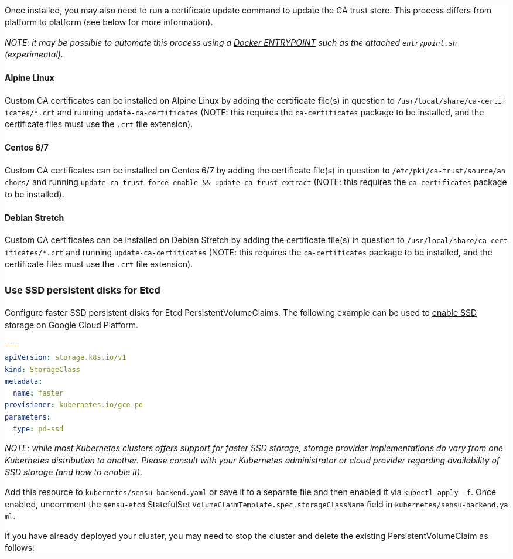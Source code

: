 Once installed, you may also need to run a certificate update command to update the CA trust store. This process differs from platform to platform (see below for more information).

_NOTE: it may be possible to automate this process using a [Docker ENTRYPOINT][6] such as the attached `entrypoint.sh` (experimental)._

[6]: https://docs.docker.com/engine/reference/builder/#entrypoint

#### Alpine Linux

Custom CA certificates can be installed on Alpine Linux by adding the certificate file(s) in question to `/usr/local/share/ca-certificates/*.crt` and running `update-ca-certificates` (NOTE: this requires the `ca-certificates` package to be installed, and the certificate files must use the `.crt` file extension).

#### Centos 6/7

Custom CA certificates can be installed on Centos 6/7 by adding the certificate file(s) in question to `/etc/pki/ca-trust/source/anchors/` and running `update-ca-trust force-enable && update-ca-trust extract` (NOTE: this requires the `ca-certificates` package to be installed).

#### Debian Stretch

Custom CA certificates can be installed on Debian Stretch by adding the certificate file(s) in question to `/usr/local/share/ca-certificates/*.crt` and running `update-ca-certificates` (NOTE: this requires the `ca-certificates` package to be installed, and the certificate files must use the `.crt` file extension).

### Use SSD persistent disks for Etcd

Configure faster SSD persistent disks for Etcd PersistentVolumeClaims.
The following example can be used to [enable SSD storage on Google Cloud Platform](https://cloud.google.com/kubernetes-engine/docs/how-to/persistent-volumes/ssd-pd).

```yaml
---
apiVersion: storage.k8s.io/v1
kind: StorageClass
metadata:
  name: faster
provisioner: kubernetes.io/gce-pd
parameters:
  type: pd-ssd
```

_NOTE: while most Kubernetes clusters offers support for faster SSD storage, storage provider implementations do vary from one Kubernetes distribution to  another.
Please consult with your Kubernetes administrator or cloud provider regarding availability of SSD storage (and how to enable it)._

Add this resource to `kubernetes/sensu-backend.yaml` or save it to a separate file and then enabled it via `kubectl apply -f`.
Once enabled, uncomment the `sensu-etcd` StatefulSet `VolumeClaimTemplate.spec.storageClassName` field in `kubernetes/sensu-backend.yaml`.

If you have already deployed your cluster, you may need to stop the cluster and delete the existing PersistentVolumeClaim as follows:


   [backend-init]: https://docs.sensu.io/sensu-go/latest/observability-pipeline/observe-schedule/backend/#initialization
   [1]: https://docs.docker.com/docker-hub/repos/
   [2]: https://docs.aws.amazon.com/AmazonECR/latest/userguide/docker-push-ecr-image.html
   [3]: https://www.jfrog.com/confluence/display/RTF/Getting+Started+with+Artifactory+as+a+Docker+Registry#GettingStartedwithArtifactoryasaDockerRegistry-GettingStartedwithArtifactoryProOn-Prem